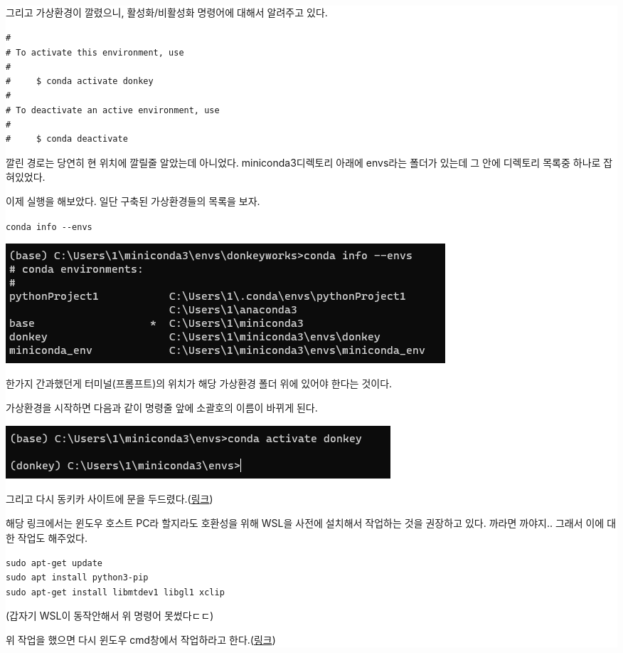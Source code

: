 
그리고 가상환경이 깔렸으니, 활성화/비활성화 명령어에 대해서 알려주고 있다.

```shell
#
# To activate this environment, use
#
#     $ conda activate donkey
#
# To deactivate an active environment, use
#
#     $ conda deactivate
```

깔린 경로는 당연히 현 위치에 깔릴줄 알았는데 아니었다. miniconda3디렉토리 아래에  envs라는 폴더가 있는데 그 안에 디렉토리 목록중 하나로 잡혀있었다.



이제 실행을 해보았다. 일단 구축된 가상환경들의 목록을 보자.

```shell
conda info --envs
```

![image-20240130030526679](/images/2024-01-30-codinglog(31)/image-20240130030526679.png)

한가지 간과했던게 터미널(프롬프트)의 위치가 해당 가상환경 폴더 위에 있어야 한다는 것이다.

가상환경을 시작하면 다음과 같이 명령줄 앞에 소괄호의 이름이 바뀌게 된다.

![image-20240130030703975](/images/2024-01-30-codinglog(31)/image-20240130030703975.png)

그리고 다시 동키카 사이트에 문을 두드렸다.([링크](https://docs.donkeycar.com/guide/host_pc/setup_windows/))

해당 링크에서는 윈도우 호스트 PC라 할지라도 호환성을 위해 WSL을 사전에 설치해서 작업하는 것을 권장하고 있다. 까라면 까야지.. 그래서 이에 대한 작업도 해주었다.

```shell
sudo apt-get update
sudo apt install python3-pip
sudo apt-get install libmtdev1 libgl1 xclip
```

(갑자기 WSL이 동작안해서 위 명령어 못썼다ㄷㄷ)

위 작업을 했으면 다시 윈도우 cmd창에서 작업하라고 한다.([링크](https://docs.donkeycar.com/guide/install_software/#step-2-install-software-on-donkeycar))
